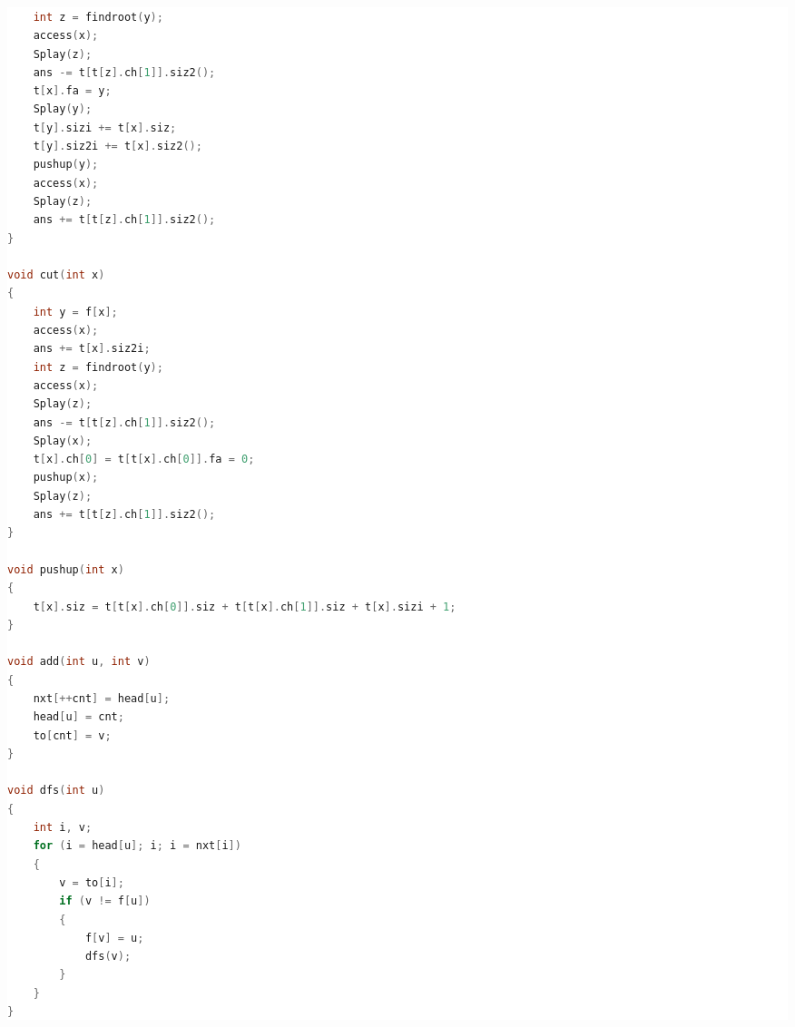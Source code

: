 ```cpp
    int z = findroot(y);
    access(x);
    Splay(z);
    ans -= t[t[z].ch[1]].siz2();
    t[x].fa = y;
    Splay(y);
    t[y].sizi += t[x].siz;
    t[y].siz2i += t[x].siz2();
    pushup(y);
    access(x);
    Splay(z);
    ans += t[t[z].ch[1]].siz2();
}

void cut(int x)
{
    int y = f[x];
    access(x);
    ans += t[x].siz2i;
    int z = findroot(y);
    access(x);
    Splay(z);
    ans -= t[t[z].ch[1]].siz2();
    Splay(x);
    t[x].ch[0] = t[t[x].ch[0]].fa = 0;
    pushup(x);
    Splay(z);
    ans += t[t[z].ch[1]].siz2();
}

void pushup(int x)
{
    t[x].siz = t[t[x].ch[0]].siz + t[t[x].ch[1]].siz + t[x].sizi + 1;
}

void add(int u, int v)
{
    nxt[++cnt] = head[u];
    head[u] = cnt;
    to[cnt] = v;
}

void dfs(int u)
{
    int i, v;
    for (i = head[u]; i; i = nxt[i])
    {
        v = to[i];
        if (v != f[u])
        {
            f[v] = u;
            dfs(v);
        }
    }
}
```
